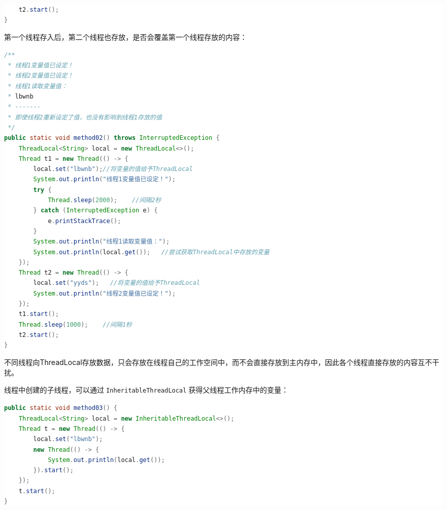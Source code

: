 ````java
    t2.start();
}
````

第一个线程存入后，第二个线程也存放，是否会覆盖第一个线程存放的内容：

````java
/**
 * 线程1变量值已设定！
 * 线程2变量值已设定！
 * 线程1读取变量值：
 * lbwnb
 * -------
 * 即使线程2重新设定了值，也没有影响到线程1存放的值
 */
public static void method02() throws InterruptedException {
    ThreadLocal<String> local = new ThreadLocal<>();
    Thread t1 = new Thread(() -> {
        local.set("lbwnb");//将变量的值给予ThreadLocal
        System.out.println("线程1变量值已设定！");
        try {
            Thread.sleep(2000);    //间隔2秒
        } catch (InterruptedException e) {
            e.printStackTrace();
        }
        System.out.println("线程1读取变量值：");
        System.out.println(local.get());   //尝试获取ThreadLocal中存放的变量
    });
    Thread t2 = new Thread(() -> {
        local.set("yyds");   //将变量的值给予ThreadLocal
        System.out.println("线程2变量值已设定！");
    });
    t1.start();
    Thread.sleep(1000);    //间隔1秒
    t2.start();
}
````

不同线程向ThreadLocal存放数据，只会存放在线程自己的工作空间中，而不会直接存放到主内存中，因此各个线程直接存放的内容互不干扰。

线程中创建的子线程，可以通过 `InheritableThreadLocal` 获得父线程工作内存中的变量：

````java
public static void method03() {
    ThreadLocal<String> local = new InheritableThreadLocal<>();
    Thread t = new Thread(() -> {
        local.set("lbwnb");
        new Thread(() -> {
            System.out.println(local.get());
        }).start();
    });
    t.start();
}
````

